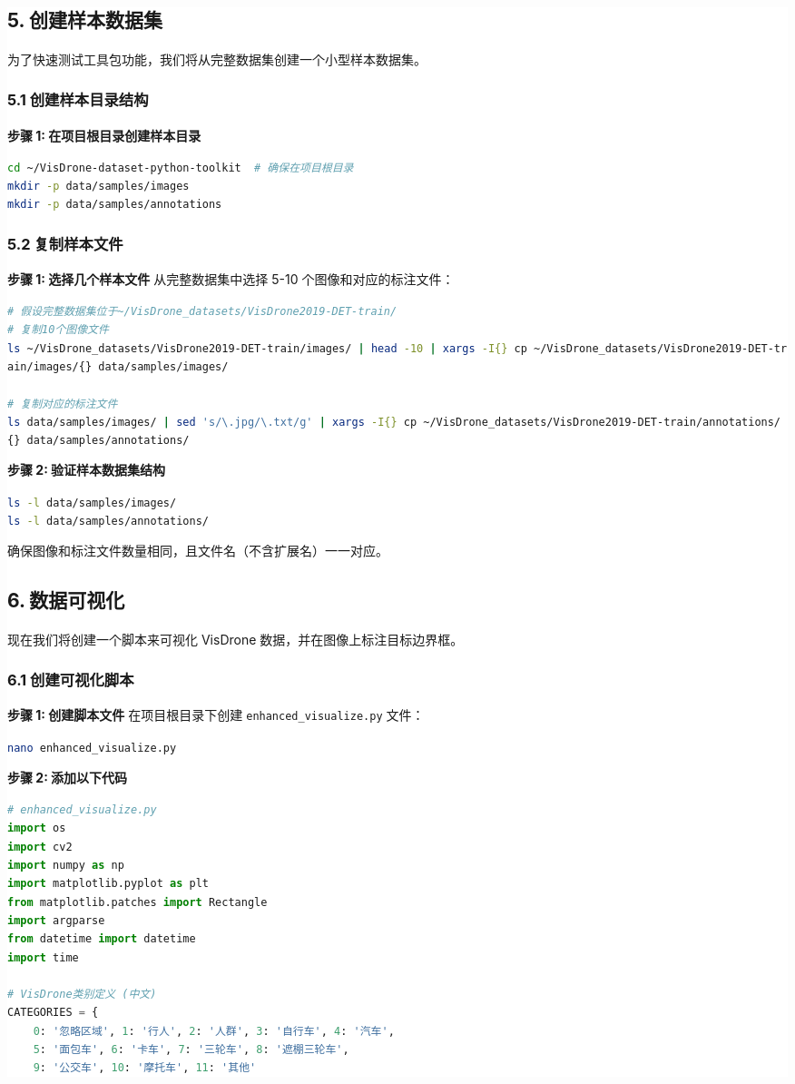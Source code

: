 ## 5. 创建样本数据集

为了快速测试工具包功能，我们将从完整数据集创建一个小型样本数据集。

### 5.1 创建样本目录结构

**步骤 1: 在项目根目录创建样本目录**
```bash
cd ~/VisDrone-dataset-python-toolkit  # 确保在项目根目录
mkdir -p data/samples/images
mkdir -p data/samples/annotations
```

### 5.2 复制样本文件

**步骤 1: 选择几个样本文件**
从完整数据集中选择 5-10 个图像和对应的标注文件：

```bash
# 假设完整数据集位于~/VisDrone_datasets/VisDrone2019-DET-train/
# 复制10个图像文件
ls ~/VisDrone_datasets/VisDrone2019-DET-train/images/ | head -10 | xargs -I{} cp ~/VisDrone_datasets/VisDrone2019-DET-train/images/{} data/samples/images/

# 复制对应的标注文件
ls data/samples/images/ | sed 's/\.jpg/\.txt/g' | xargs -I{} cp ~/VisDrone_datasets/VisDrone2019-DET-train/annotations/{} data/samples/annotations/
```

**步骤 2: 验证样本数据集结构**
```bash
ls -l data/samples/images/
ls -l data/samples/annotations/
```

确保图像和标注文件数量相同，且文件名（不含扩展名）一一对应。

## 6. 数据可视化

现在我们将创建一个脚本来可视化 VisDrone 数据，并在图像上标注目标边界框。

### 6.1 创建可视化脚本

**步骤 1: 创建脚本文件**
在项目根目录下创建 `enhanced_visualize.py` 文件：

```bash
nano enhanced_visualize.py
```

**步骤 2: 添加以下代码**

```python
# enhanced_visualize.py 
import os
import cv2
import numpy as np
import matplotlib.pyplot as plt
from matplotlib.patches import Rectangle
import argparse
from datetime import datetime
import time

# VisDrone类别定义 (中文)
CATEGORIES = {
    0: '忽略区域', 1: '行人', 2: '人群', 3: '自行车', 4: '汽车',
    5: '面包车', 6: '卡车', 7: '三轮车', 8: '遮棚三轮车',
    9: '公交车', 10: '摩托车', 11: '其他'
```